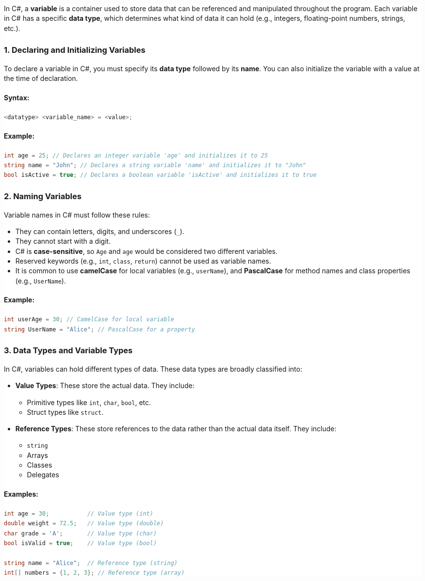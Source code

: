 In C#, a **variable** is a container used to store data that can be referenced and manipulated throughout the program. Each variable in C# has a specific **data type**, which determines what kind of data it can hold (e.g., integers, floating-point numbers, strings, etc.).

### 1. **Declaring and Initializing Variables**
To declare a variable in C#, you must specify its **data type** followed by its **name**. You can also initialize the variable with a value at the time of declaration.

#### Syntax:
```csharp
<datatype> <variable_name> = <value>;
```

#### Example:
```csharp
int age = 25; // Declares an integer variable 'age' and initializes it to 25
string name = "John"; // Declares a string variable 'name' and initializes it to "John"
bool isActive = true; // Declares a boolean variable 'isActive' and initializes it to true
```

### 2. **Naming Variables**
Variable names in C# must follow these rules:
- They can contain letters, digits, and underscores (`_`).
- They cannot start with a digit.
- C# is **case-sensitive**, so `Age` and `age` would be considered two different variables.
- Reserved keywords (e.g., `int`, `class`, `return`) cannot be used as variable names.
- It is common to use **camelCase** for local variables (e.g., `userName`), and **PascalCase** for method names and class properties (e.g., `UserName`).

#### Example:
```csharp
int userAge = 30; // CamelCase for local variable
string UserName = "Alice"; // PascalCase for a property
```

### 3. **Data Types and Variable Types**
In C#, variables can hold different types of data. These data types are broadly classified into:

- **Value Types**: These store the actual data. They include:
  - Primitive types like `int`, `char`, `bool`, etc.
  - Struct types like `struct`.

- **Reference Types**: These store references to the data rather than the actual data itself. They include:
  - `string`
  - Arrays
  - Classes
  - Delegates

#### Examples:
```csharp
int age = 30;           // Value type (int)
double weight = 72.5;   // Value type (double)
char grade = 'A';       // Value type (char)
bool isValid = true;    // Value type (bool)

string name = "Alice";  // Reference type (string)
int[] numbers = {1, 2, 3}; // Reference type (array)
```
